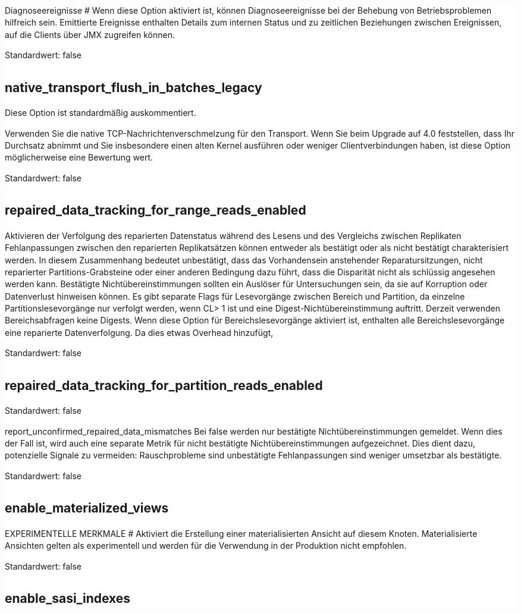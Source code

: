 Diagnoseereignisse # Wenn diese Option aktiviert ist, können Diagnoseereignisse bei der Behebung von Betriebsproblemen hilfreich sein. Emittierte Ereignisse enthalten Details zum internen Status und zu zeitlichen Beziehungen zwischen Ereignissen, auf die Clients über JMX zugreifen können.

Standardwert: false

## native_transport_flush_in_batches_legacy

Diese Option ist standardmäßig auskommentiert.

Verwenden Sie die native TCP-Nachrichtenverschmelzung für den Transport. Wenn Sie beim Upgrade auf 4.0 feststellen, dass Ihr Durchsatz abnimmt und Sie insbesondere einen alten Kernel ausführen oder weniger Clientverbindungen haben, ist diese Option möglicherweise eine Bewertung wert.

Standardwert: false

## repaired_data_tracking_for_range_reads_enabled

Aktivieren der Verfolgung des reparierten Datenstatus während des Lesens und des Vergleichs zwischen Replikaten Fehlanpassungen zwischen den reparierten Replikatsätzen können entweder als bestätigt oder als nicht bestätigt charakterisiert werden. In diesem Zusammenhang bedeutet unbestätigt, dass das Vorhandensein anstehender Reparatursitzungen, nicht reparierter Partitions-Grabsteine ​​oder einer anderen Bedingung dazu führt, dass die Disparität nicht als schlüssig angesehen werden kann. Bestätigte Nichtübereinstimmungen sollten ein Auslöser für Untersuchungen sein, da sie auf Korruption oder Datenverlust hinweisen können. Es gibt separate Flags für Lesevorgänge zwischen Bereich und Partition, da einzelne Partitionslesevorgänge nur verfolgt werden, wenn CL> 1 ist und eine Digest-Nichtübereinstimmung auftritt. Derzeit verwenden Bereichsabfragen keine Digests. Wenn diese Option für Bereichslesevorgänge aktiviert ist, enthalten alle Bereichslesevorgänge eine reparierte Datenverfolgung. Da dies etwas Overhead hinzufügt,

Standardwert: false

## repaired_data_tracking_for_partition_reads_enabled

Standardwert: false

report_unconfirmed_repaired_data_mismatches
Bei false werden nur bestätigte Nichtübereinstimmungen gemeldet. Wenn dies der Fall ist, wird auch eine separate Metrik für nicht bestätigte Nichtübereinstimmungen aufgezeichnet. Dies dient dazu, potenzielle Signale zu vermeiden: Rauschprobleme sind unbestätigte Fehlanpassungen sind weniger umsetzbar als bestätigte.

Standardwert: false

## enable_materialized_views

EXPERIMENTELLE MERKMALE #
Aktiviert die Erstellung einer materialisierten Ansicht auf diesem Knoten. Materialisierte Ansichten gelten als experimentell und werden für die Verwendung in der Produktion nicht empfohlen.

Standardwert: false

## enable_sasi_indexes
